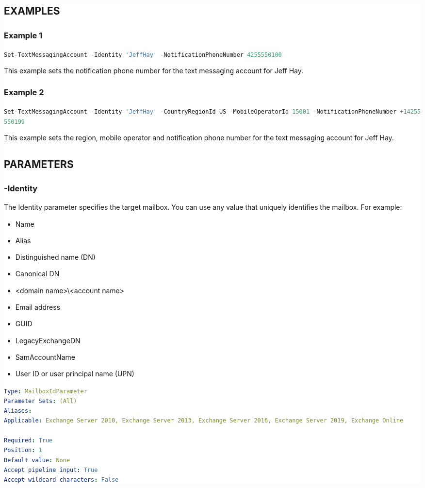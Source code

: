 ## EXAMPLES

### Example 1
```powershell
Set-TextMessagingAccount -Identity 'JeffHay' -NotificationPhoneNumber 4255550100
```

This example sets the notification phone number for the text messaging account for Jeff Hay.

### Example 2
```powershell
Set-TextMessagingAccount -Identity 'JeffHay' -CountryRegionId US -MobileOperatorId 15001 -NotificationPhoneNumber +14255550199
```

This example sets the region, mobile operator and notification phone number for the text messaging account for Jeff Hay.

## PARAMETERS

### -Identity
The Identity parameter specifies the target mailbox. You can use any value that uniquely identifies the mailbox. For example:

- Name

- Alias

- Distinguished name (DN)

- Canonical DN

- \<domain name\>\\\<account name\>

- Email address

- GUID

- LegacyExchangeDN

- SamAccountName

- User ID or user principal name (UPN)

```yaml
Type: MailboxIdParameter
Parameter Sets: (All)
Aliases:
Applicable: Exchange Server 2010, Exchange Server 2013, Exchange Server 2016, Exchange Server 2019, Exchange Online

Required: True
Position: 1
Default value: None
Accept pipeline input: True
Accept wildcard characters: False
```
